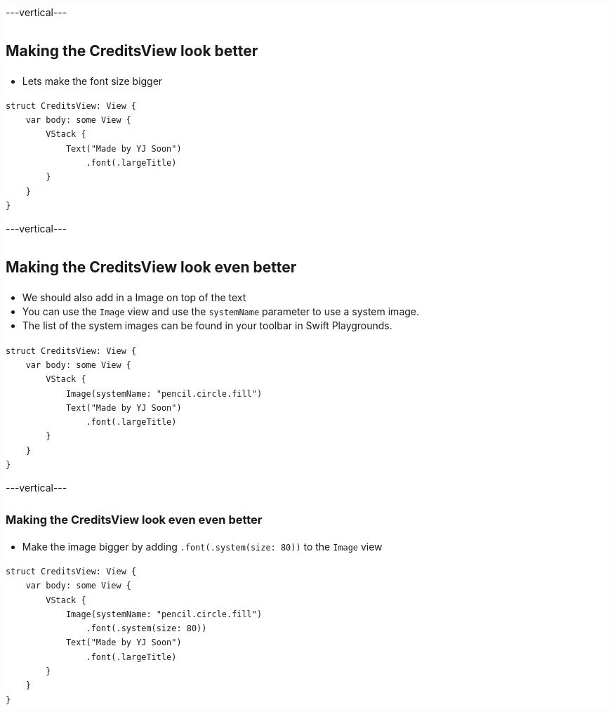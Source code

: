 ---vertical---

## Making the CreditsView look better

- Lets make the font size bigger 

```swift[5]
struct CreditsView: View {
    var body: some View {
        VStack {
            Text("Made by YJ Soon")
                .font(.largeTitle)
        }
    }
}
```

---vertical---

## Making the CreditsView look even better

- We should also add in a Image on top of the text
- You can use the `Image` view and use the `systemName` parameter to use a system image.
- The list of the system images can be found in your toolbar in Swift Playgrounds. 

```swift[4]
struct CreditsView: View {
    var body: some View {
        VStack {
            Image(systemName: "pencil.circle.fill")
            Text("Made by YJ Soon")
                .font(.largeTitle)
        }
    }
}
```

---vertical---

### Making the CreditsView look even even better

- Make the image bigger by adding `.font(.system(size: 80))` to the `Image` view

```swift[5]
struct CreditsView: View {
    var body: some View {
        VStack {
            Image(systemName: "pencil.circle.fill")
                .font(.system(size: 80))
            Text("Made by YJ Soon")
                .font(.largeTitle)
        }
    }
}
```
